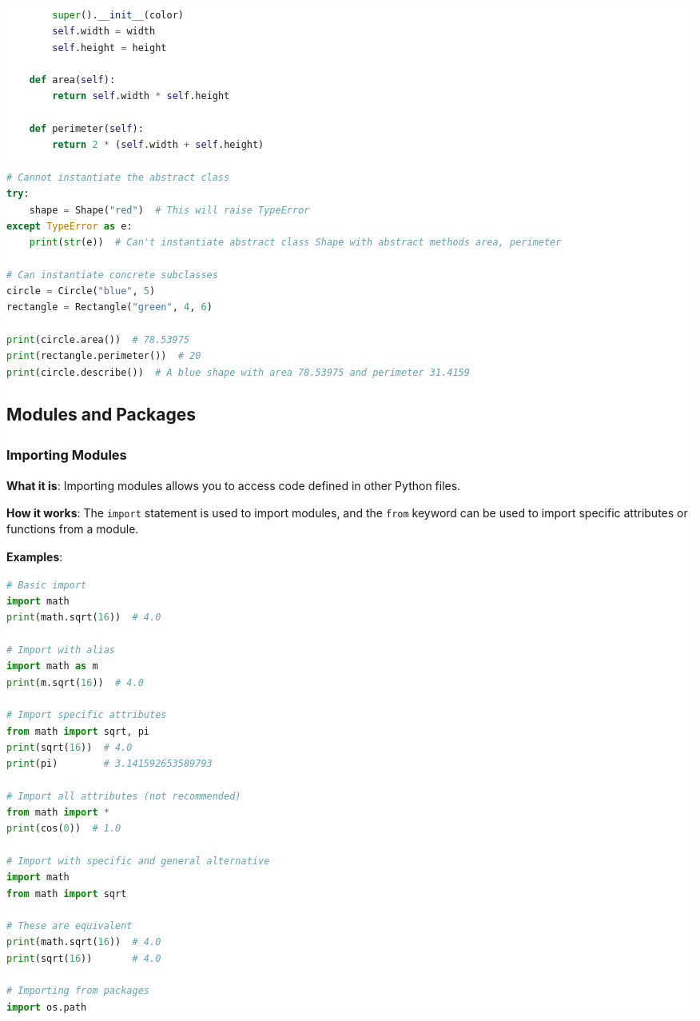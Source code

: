 ```python
        super().__init__(color)
        self.width = width
        self.height = height
    
    def area(self):
        return self.width * self.height
    
    def perimeter(self):
        return 2 * (self.width + self.height)

# Cannot instantiate the abstract class
try:
    shape = Shape("red")  # This will raise TypeError
except TypeError as e:
    print(str(e))  # Can't instantiate abstract class Shape with abstract methods area, perimeter

# Can instantiate concrete subclasses
circle = Circle("blue", 5)
rectangle = Rectangle("green", 4, 6)

print(circle.area())  # 78.53975
print(rectangle.perimeter())  # 20
print(circle.describe())  # A blue shape with area 78.53975 and perimeter 31.4159
```

## Modules and Packages

### Importing Modules

**What it is**: Importing modules allows you to access code defined in other Python files.

**How it works**: The `import` statement is used to import modules, and the `from` keyword can be used to import specific attributes or functions from a module.

**Examples**:

```python
# Basic import
import math
print(math.sqrt(16))  # 4.0

# Import with alias
import math as m
print(m.sqrt(16))  # 4.0

# Import specific attributes
from math import sqrt, pi
print(sqrt(16))  # 4.0
print(pi)        # 3.141592653589793

# Import all attributes (not recommended)
from math import *
print(cos(0))  # 1.0

# Import with specific and general alternative
import math
from math import sqrt

# These are equivalent
print(math.sqrt(16))  # 4.0
print(sqrt(16))       # 4.0

# Importing from packages
import os.path
```